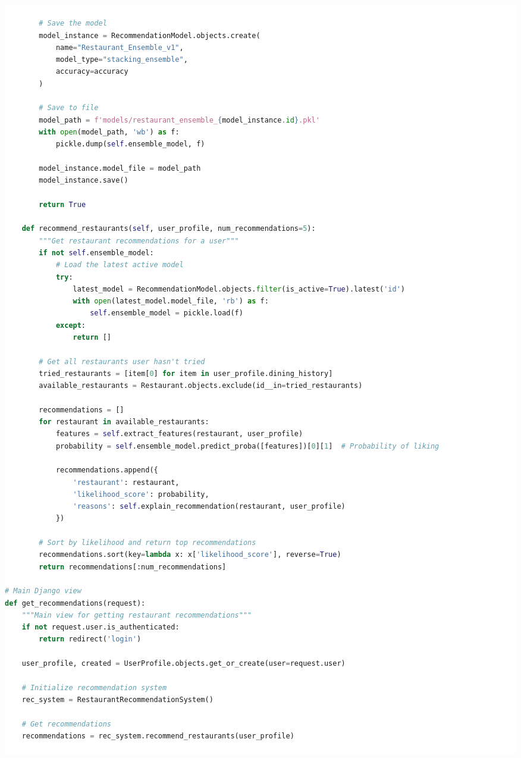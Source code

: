 ```python
        
        # Save the model
        model_instance = RecommendationModel.objects.create(
            name="Restaurant_Ensemble_v1",
            model_type="stacking_ensemble",
            accuracy=accuracy
        )
        
        # Save to file
        model_path = f'models/restaurant_ensemble_{model_instance.id}.pkl'
        with open(model_path, 'wb') as f:
            pickle.dump(self.ensemble_model, f)
        
        model_instance.model_file = model_path
        model_instance.save()
        
        return True
    
    def recommend_restaurants(self, user_profile, num_recommendations=5):
        """Get restaurant recommendations for a user"""
        if not self.ensemble_model:
            # Load the latest active model
            try:
                latest_model = RecommendationModel.objects.filter(is_active=True).latest('id')
                with open(latest_model.model_file, 'rb') as f:
                    self.ensemble_model = pickle.load(f)
            except:
                return []
        
        # Get all restaurants user hasn't tried
        tried_restaurants = [item[0] for item in user_profile.dining_history]
        available_restaurants = Restaurant.objects.exclude(id__in=tried_restaurants)
        
        recommendations = []
        for restaurant in available_restaurants:
            features = self.extract_features(restaurant, user_profile)
            probability = self.ensemble_model.predict_proba([features])[0][1]  # Probability of liking
            
            recommendations.append({
                'restaurant': restaurant,
                'likelihood_score': probability,
                'reasons': self.explain_recommendation(restaurant, user_profile)
            })
        
        # Sort by likelihood and return top recommendations
        recommendations.sort(key=lambda x: x['likelihood_score'], reverse=True)
        return recommendations[:num_recommendations]

# Main Django view
def get_recommendations(request):
    """Main view for getting restaurant recommendations"""
    if not request.user.is_authenticated:
        return redirect('login')
    
    user_profile, created = UserProfile.objects.get_or_create(user=request.user)
    
    # Initialize recommendation system
    rec_system = RestaurantRecommendationSystem()
    
    # Get recommendations
    recommendations = rec_system.recommend_restaurants(user_profile)
    
```